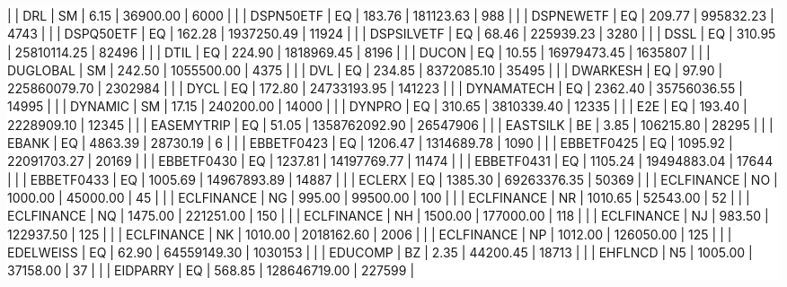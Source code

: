 |  | DRL | SM | 6.15 | 36900.00 | 6000 |
|  | DSPN50ETF | EQ | 183.76 | 181123.63 | 988 |
|  | DSPNEWETF | EQ | 209.77 | 995832.23 | 4743 |
|  | DSPQ50ETF | EQ | 162.28 | 1937250.49 | 11924 |
|  | DSPSILVETF | EQ | 68.46 | 225939.23 | 3280 |
|  | DSSL | EQ | 310.95 | 25810114.25 | 82496 |
|  | DTIL | EQ | 224.90 | 1818969.45 | 8196 |
|  | DUCON | EQ | 10.55 | 16979473.45 | 1635807 |
|  | DUGLOBAL | SM | 242.50 | 1055500.00 | 4375 |
|  | DVL | EQ | 234.85 | 8372085.10 | 35495 |
|  | DWARKESH | EQ | 97.90 | 225860079.70 | 2302984 |
|  | DYCL | EQ | 172.80 | 24733193.95 | 141223 |
|  | DYNAMATECH | EQ | 2362.40 | 35756036.55 | 14995 |
|  | DYNAMIC | SM | 17.15 | 240200.00 | 14000 |
|  | DYNPRO | EQ | 310.65 | 3810339.40 | 12335 |
|  | E2E | EQ | 193.40 | 2228909.10 | 12345 |
|  | EASEMYTRIP | EQ | 51.05 | 1358762092.90 | 26547906 |
|  | EASTSILK | BE | 3.85 | 106215.80 | 28295 |
|  | EBANK | EQ | 4863.39 | 28730.19 | 6 |
|  | EBBETF0423 | EQ | 1206.47 | 1314689.78 | 1090 |
|  | EBBETF0425 | EQ | 1095.92 | 22091703.27 | 20169 |
|  | EBBETF0430 | EQ | 1237.81 | 14197769.77 | 11474 |
|  | EBBETF0431 | EQ | 1105.24 | 19494883.04 | 17644 |
|  | EBBETF0433 | EQ | 1005.69 | 14967893.89 | 14887 |
|  | ECLERX | EQ | 1385.30 | 69263376.35 | 50369 |
|  | ECLFINANCE | NO | 1000.00 | 45000.00 | 45 |
|  | ECLFINANCE | NG | 995.00 | 99500.00 | 100 |
|  | ECLFINANCE | NR | 1010.65 | 52543.00 | 52 |
|  | ECLFINANCE | NQ | 1475.00 | 221251.00 | 150 |
|  | ECLFINANCE | NH | 1500.00 | 177000.00 | 118 |
|  | ECLFINANCE | NJ | 983.50 | 122937.50 | 125 |
|  | ECLFINANCE | NK | 1010.00 | 2018162.60 | 2006 |
|  | ECLFINANCE | NP | 1012.00 | 126050.00 | 125 |
|  | EDELWEISS | EQ | 62.90 | 64559149.30 | 1030153 |
|  | EDUCOMP | BZ | 2.35 | 44200.45 | 18713 |
|  | EHFLNCD | N5 | 1005.00 | 37158.00 | 37 |
|  | EIDPARRY | EQ | 568.85 | 128646719.00 | 227599 |